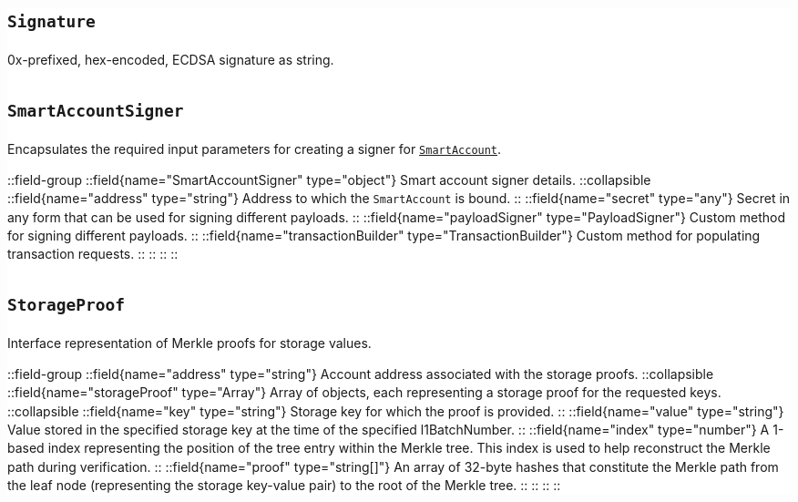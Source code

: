 ## `Signature`

0x-prefixed, hex-encoded, ECDSA signature as string.

## `SmartAccountSigner`

Encapsulates the required input parameters for creating a signer for [`SmartAccount`](/sdk/js/ethers/v5/accounts#smartaccount).

::field-group
  ::field{name="SmartAccountSigner" type="object"}
  Smart account signer details.
    ::collapsible
      ::field{name="address" type="string"}
      Address to which the `SmartAccount` is bound.
      ::
      ::field{name="secret" type="any"}
      Secret in any form that can be used for signing different payloads.
      ::
      ::field{name="payloadSigner" type="PayloadSigner"}
      Custom method for signing different payloads.
      ::
      ::field{name="transactionBuilder" type="TransactionBuilder"}
      Custom method for populating transaction requests.
      ::
    ::
  ::
::

## `StorageProof`

Interface representation of Merkle proofs for storage values.

::field-group
  ::field{name="address" type="string"}
  Account address associated with the storage proofs.
  ::collapsible
  ::field{name="storageProof" type="Array"}
  Array of objects, each representing a storage proof for the requested keys.
    ::collapsible
      ::field{name="key" type="string"}
      Storage key for which the proof is provided.
      ::
      ::field{name="value" type="string"}
      Value stored in the specified storage key at the time of the specified l1BatchNumber.
      ::
      ::field{name="index" type="number"}
      A 1-based index representing the position of the tree entry within the Merkle tree.
      This index is used to help reconstruct the Merkle path during verification.
      ::
      ::field{name="proof" type="string[]"}
      An array of 32-byte hashes that constitute the Merkle path from the leaf node
      (representing the storage key-value pair) to the root of the Merkle tree.
      ::
    ::
  ::
::
